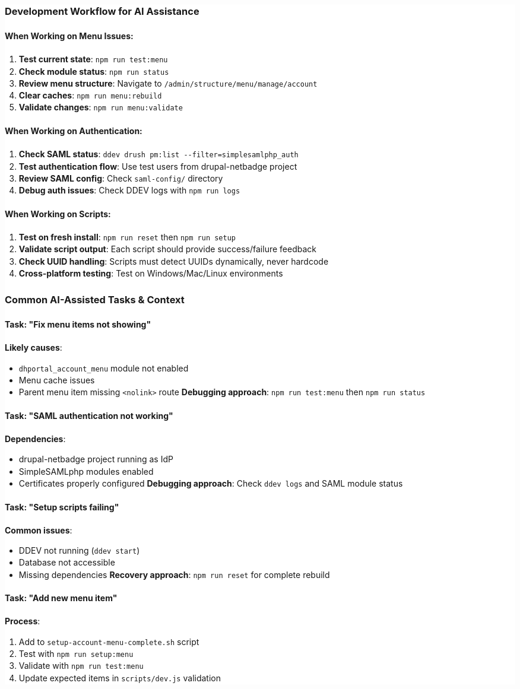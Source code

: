 ### Development Workflow for AI Assistance

#### When Working on Menu Issues:
1. **Test current state**: `npm run test:menu`
2. **Check module status**: `npm run status`  
3. **Review menu structure**: Navigate to `/admin/structure/menu/manage/account`
4. **Clear caches**: `npm run menu:rebuild`
5. **Validate changes**: `npm run menu:validate`

#### When Working on Authentication:
1. **Check SAML status**: `ddev drush pm:list --filter=simplesamlphp_auth`
2. **Test authentication flow**: Use test users from drupal-netbadge project
3. **Review SAML config**: Check `saml-config/` directory
4. **Debug auth issues**: Check DDEV logs with `npm run logs`

#### When Working on Scripts:
1. **Test on fresh install**: `npm run reset` then `npm run setup`
2. **Validate script output**: Each script should provide success/failure feedback
3. **Check UUID handling**: Scripts must detect UUIDs dynamically, never hardcode
4. **Cross-platform testing**: Test on Windows/Mac/Linux environments

### Common AI-Assisted Tasks & Context

#### Task: "Fix menu items not showing"
**Likely causes**: 
- `dhportal_account_menu` module not enabled
- Menu cache issues  
- Parent menu item missing `<nolink>` route
**Debugging approach**: `npm run test:menu` then `npm run status`

#### Task: "SAML authentication not working"  
**Dependencies**: 
- drupal-netbadge project running as IdP
- SimpleSAMLphp modules enabled
- Certificates properly configured
**Debugging approach**: Check `ddev logs` and SAML module status

#### Task: "Setup scripts failing"
**Common issues**:
- DDEV not running (`ddev start`)
- Database not accessible
- Missing dependencies
**Recovery approach**: `npm run reset` for complete rebuild

#### Task: "Add new menu item"
**Process**:
1. Add to `setup-account-menu-complete.sh` script
2. Test with `npm run setup:menu`
3. Validate with `npm run test:menu`
4. Update expected items in `scripts/dev.js` validation
